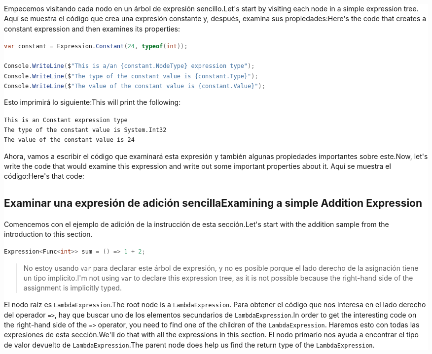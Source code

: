 <span data-ttu-id="cf2e4-112">Empecemos visitando cada nodo en un árbol de expresión sencillo.</span><span class="sxs-lookup"><span data-stu-id="cf2e4-112">Let's start by visiting each node in a simple expression tree.</span></span>
<span data-ttu-id="cf2e4-113">Aquí se muestra el código que crea una expresión constante y, después, examina sus propiedades:</span><span class="sxs-lookup"><span data-stu-id="cf2e4-113">Here's the code that creates a constant expression and then examines its properties:</span></span>

```csharp
var constant = Expression.Constant(24, typeof(int));

Console.WriteLine($"This is a/an {constant.NodeType} expression type");
Console.WriteLine($"The type of the constant value is {constant.Type}");
Console.WriteLine($"The value of the constant value is {constant.Value}");
```

<span data-ttu-id="cf2e4-114">Esto imprimirá lo siguiente:</span><span class="sxs-lookup"><span data-stu-id="cf2e4-114">This will print the following:</span></span>

```output
This is an Constant expression type
The type of the constant value is System.Int32
The value of the constant value is 24
```

<span data-ttu-id="cf2e4-115">Ahora, vamos a escribir el código que examinará esta expresión y también algunas propiedades importantes sobre este.</span><span class="sxs-lookup"><span data-stu-id="cf2e4-115">Now, let's write the code that would examine this expression and write out some important properties about it.</span></span> <span data-ttu-id="cf2e4-116">Aquí se muestra el código:</span><span class="sxs-lookup"><span data-stu-id="cf2e4-116">Here's that code:</span></span>

## <a name="examining-a-simple-addition-expression"></a><span data-ttu-id="cf2e4-117">Examinar una expresión de adición sencilla</span><span class="sxs-lookup"><span data-stu-id="cf2e4-117">Examining a simple Addition Expression</span></span>

<span data-ttu-id="cf2e4-118">Comencemos con el ejemplo de adición de la instrucción de esta sección.</span><span class="sxs-lookup"><span data-stu-id="cf2e4-118">Let's start with the addition sample from the introduction to this section.</span></span>

```csharp
Expression<Func<int>> sum = () => 1 + 2;
```

> <span data-ttu-id="cf2e4-119">No estoy usando `var` para declarar este árbol de expresión, y no es posible porque el lado derecho de la asignación tiene un tipo implícito.</span><span class="sxs-lookup"><span data-stu-id="cf2e4-119">I'm not using `var` to declare this expression tree, as it is not possible because the right-hand side of the assignment is implicitly typed.</span></span>

<span data-ttu-id="cf2e4-120">El nodo raíz es `LambdaExpression`.</span><span class="sxs-lookup"><span data-stu-id="cf2e4-120">The root node is a `LambdaExpression`.</span></span> <span data-ttu-id="cf2e4-121">Para obtener el código que nos interesa en el lado derecho del operador `=>`, hay que buscar uno de los elementos secundarios de `LambdaExpression`.</span><span class="sxs-lookup"><span data-stu-id="cf2e4-121">In order to get the interesting code on the right-hand side of the `=>` operator, you need to find one of the children of the `LambdaExpression`.</span></span> <span data-ttu-id="cf2e4-122">Haremos esto con todas las expresiones de esta sección.</span><span class="sxs-lookup"><span data-stu-id="cf2e4-122">We'll do that with all the expressions in this section.</span></span> <span data-ttu-id="cf2e4-123">El nodo primario nos ayuda a encontrar el tipo de valor devuelto de `LambdaExpression`.</span><span class="sxs-lookup"><span data-stu-id="cf2e4-123">The parent node does help us find the return type of the `LambdaExpression`.</span></span>
